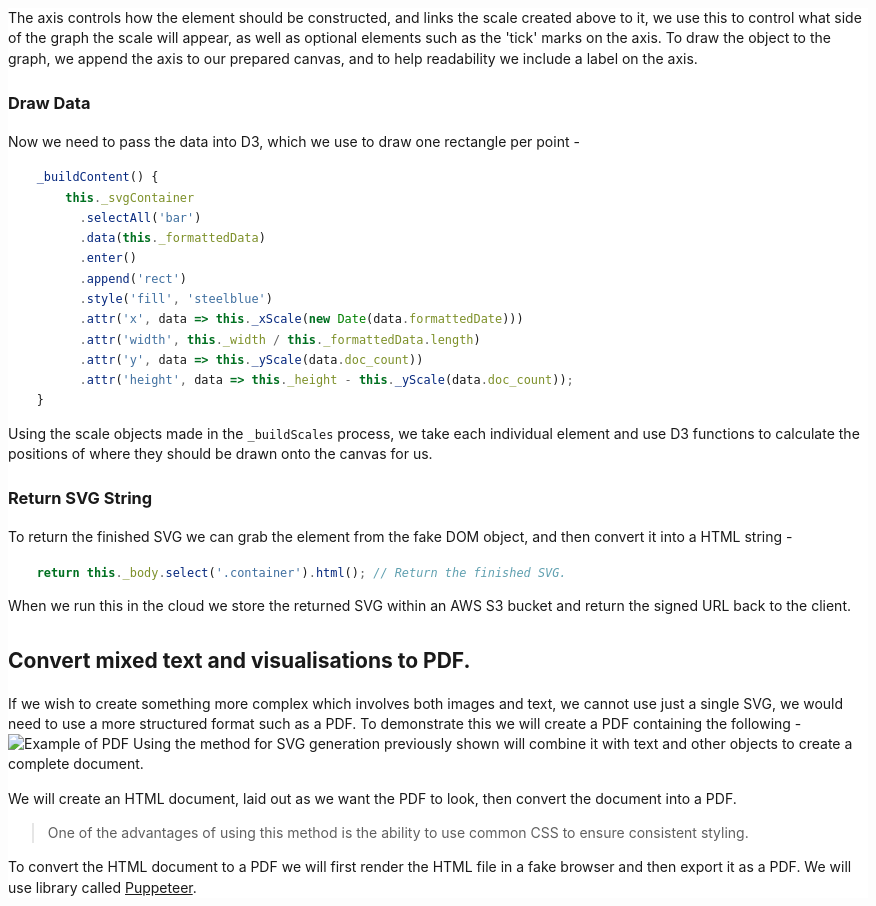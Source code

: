 The axis controls how the element should be constructed, and links the scale created above to it, we use this to control what side of the graph the scale will appear, as well as optional elements such as the 'tick' marks on the axis. To draw the object to the graph, we append the axis to our prepared canvas, and to help readability we include a label on the axis.

### Draw Data
Now we need to pass the data into D3, which we use to draw one rectangle per point - 

~~~javascript 
    _buildContent() {
		this._svgContainer
          .selectAll('bar')
          .data(this._formattedData)
          .enter()
          .append('rect')
          .style('fill', 'steelblue')
          .attr('x', data => this._xScale(new Date(data.formattedDate)))
          .attr('width', this._width / this._formattedData.length)
          .attr('y', data => this._yScale(data.doc_count))
          .attr('height', data => this._height - this._yScale(data.doc_count));
    }
~~~

Using the scale objects made in the `_buildScales` process, we take each individual element and use D3 functions to calculate the positions of where they should be drawn onto the canvas for us. 

### Return SVG String
To return the finished SVG we can grab the element from the fake DOM object, and then convert it into a HTML string -

~~~javascript 
	return this._body.select('.container').html(); // Return the finished SVG. 
~~~

When we run this in the cloud we store the returned SVG within an AWS S3 bucket and return the signed URL back to the client.

## Convert mixed text and visualisations to PDF. 
If we wish to create something more complex which involves both images and text, we cannot use just a single SVG, we would need to use a more structured format such as a PDF. To demonstrate this we will create a PDF containing the following -
![Example of PDF]({{site.baseurl}}/swoods/assets/PDFImage.png)
Using the method for SVG generation previously shown will combine it with text and other objects to create a complete document. 

We will create an HTML document, laid out as we want the PDF to look, then convert the document into a PDF.

> One of the advantages of using this method is the ability to use common CSS to ensure consistent styling.

To convert the HTML document to a PDF we will first render the HTML file in a fake browser and then export it as a PDF. We will use library called [Puppeteer](https://github.com/GoogleChrome/puppeteer). 
